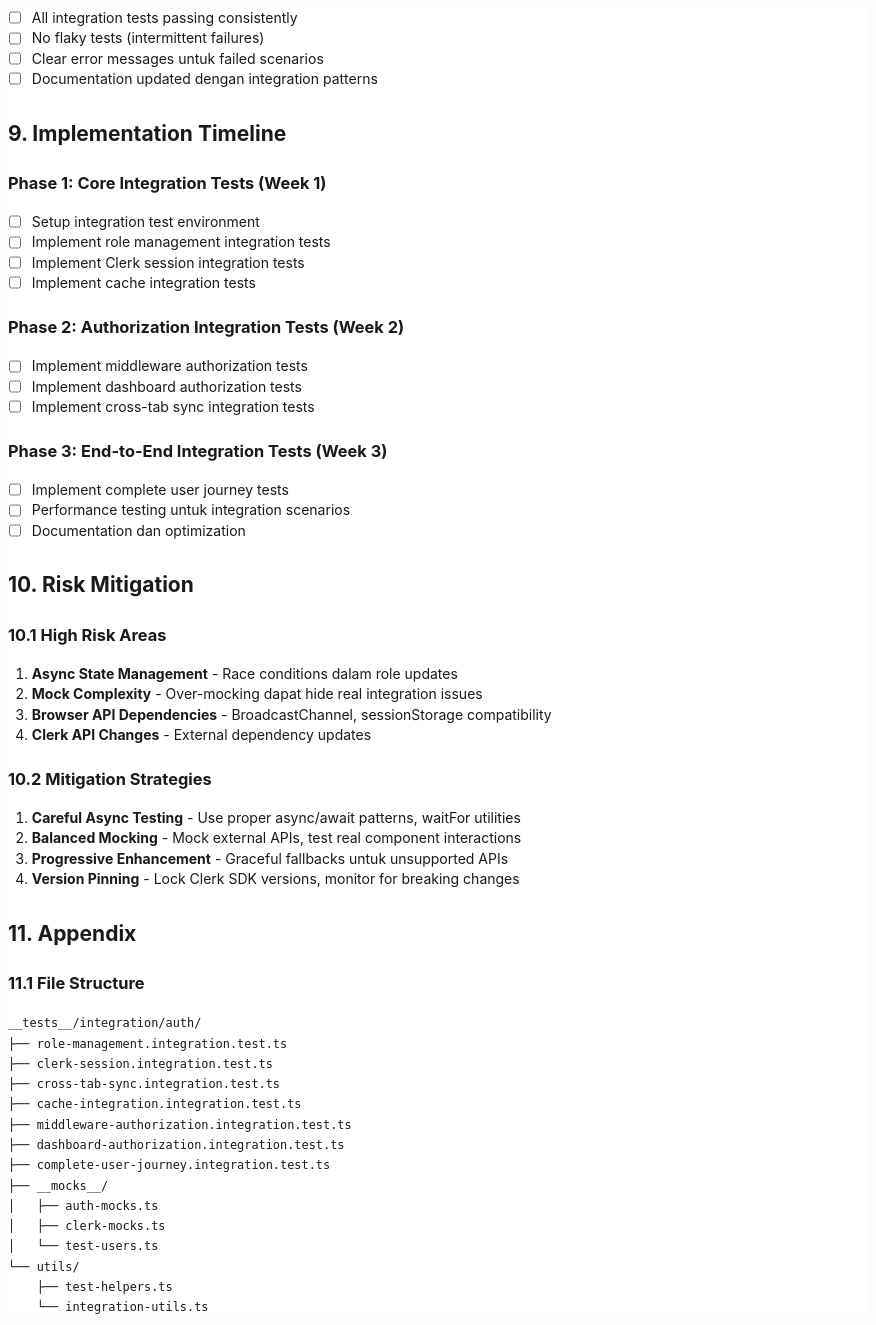 - [ ] All integration tests passing consistently
- [ ] No flaky tests (intermittent failures)
- [ ] Clear error messages untuk failed scenarios
- [ ] Documentation updated dengan integration patterns

## 9. Implementation Timeline

### Phase 1: Core Integration Tests (Week 1)

- [ ] Setup integration test environment
- [ ] Implement role management integration tests
- [ ] Implement Clerk session integration tests
- [ ] Implement cache integration tests

### Phase 2: Authorization Integration Tests (Week 2)

- [ ] Implement middleware authorization tests
- [ ] Implement dashboard authorization tests
- [ ] Implement cross-tab sync integration tests

### Phase 3: End-to-End Integration Tests (Week 3)

- [ ] Implement complete user journey tests
- [ ] Performance testing untuk integration scenarios
- [ ] Documentation dan optimization

## 10. Risk Mitigation

### 10.1 High Risk Areas

1. **Async State Management** - Race conditions dalam role updates
2. **Mock Complexity** - Over-mocking dapat hide real integration issues
3. **Browser API Dependencies** - BroadcastChannel, sessionStorage compatibility
4. **Clerk API Changes** - External dependency updates

### 10.2 Mitigation Strategies

1. **Careful Async Testing** - Use proper async/await patterns, waitFor utilities
2. **Balanced Mocking** - Mock external APIs, test real component interactions
3. **Progressive Enhancement** - Graceful fallbacks untuk unsupported APIs
4. **Version Pinning** - Lock Clerk SDK versions, monitor for breaking changes

## 11. Appendix

### 11.1 File Structure

```
__tests__/integration/auth/
├── role-management.integration.test.ts
├── clerk-session.integration.test.ts
├── cross-tab-sync.integration.test.ts
├── cache-integration.integration.test.ts
├── middleware-authorization.integration.test.ts
├── dashboard-authorization.integration.test.ts
├── complete-user-journey.integration.test.ts
├── __mocks__/
│   ├── auth-mocks.ts
│   ├── clerk-mocks.ts
│   └── test-users.ts
└── utils/
    ├── test-helpers.ts
    └── integration-utils.ts
```
